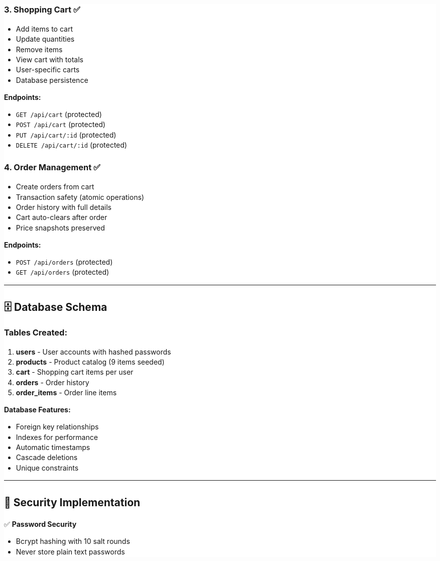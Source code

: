 ### 3. Shopping Cart ✅
- Add items to cart
- Update quantities
- Remove items
- View cart with totals
- User-specific carts
- Database persistence

**Endpoints:**
- `GET /api/cart` (protected)
- `POST /api/cart` (protected)
- `PUT /api/cart/:id` (protected)
- `DELETE /api/cart/:id` (protected)

### 4. Order Management ✅
- Create orders from cart
- Transaction safety (atomic operations)
- Order history with full details
- Cart auto-clears after order
- Price snapshots preserved

**Endpoints:**
- `POST /api/orders` (protected)
- `GET /api/orders` (protected)

---

## 🗄️ Database Schema

### Tables Created:
1. **users** - User accounts with hashed passwords
2. **products** - Product catalog (9 items seeded)
3. **cart** - Shopping cart items per user
4. **orders** - Order history
5. **order_items** - Order line items

**Database Features:**
- Foreign key relationships
- Indexes for performance
- Automatic timestamps
- Cascade deletions
- Unique constraints

---

## 🔐 Security Implementation

✅ **Password Security**
- Bcrypt hashing with 10 salt rounds
- Never store plain text passwords
